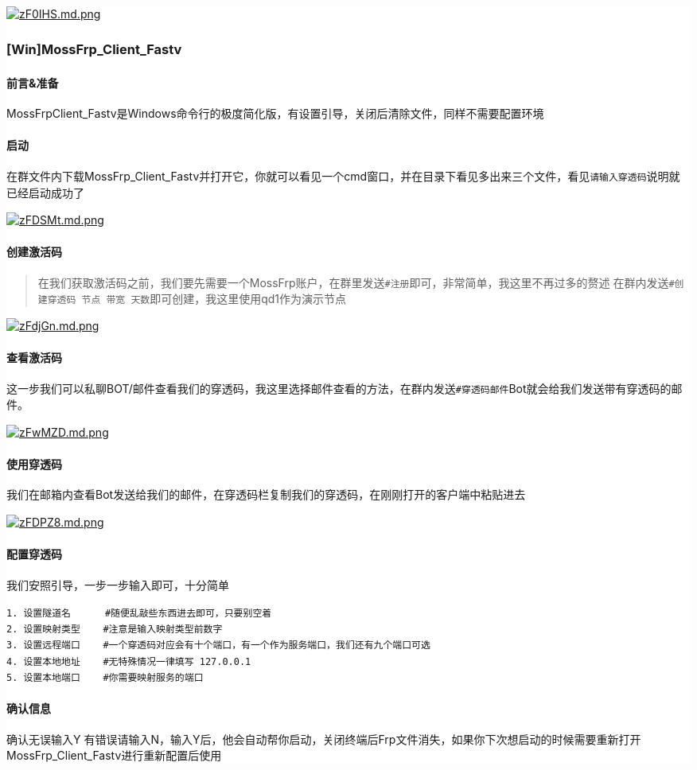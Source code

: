 [![zF0IHS.md.png](https://s1.ax1x.com/2022/11/13/zF0IHS.md.png)](https://imgse.com/i/zF0IHS)
### [Win]MossFrp_Client_Fastv
#### 前言&准备
MossFrpClient_Fastv是Windows命令行的极度简化版，有设置引导，关闭后清除文件，同样不需要配置环境

#### 启动
在群文件内下载MossFrp_Client_Fastv并打开它，你就可以看见一个cmd窗口，并在目录下看见多出来三个文件，看见`请输入穿透码`说明就已经启动成功了

[![zFDSMt.md.png](https://s1.ax1x.com/2022/11/13/zFDSMt.md.png)](https://imgse.com/i/zFDSMt)
#### 创建激活码
> 在我们获取激活码之前，我们要先需要一个MossFrp账户，在群里发送`#注册`即可，非常简单，我这里不再过多的赘述
在群内发送`#创建穿透码 节点 带宽 天数`即可创建，我这里使用qd1作为演示节点

[![zFdjGn.md.png](https://s1.ax1x.com/2022/11/13/zFdjGn.md.png)](https://imgse.com/i/zFdjGn)
#### 查看激活码
这一步我们可以私聊BOT/邮件查看我们的穿透码，我这里选择邮件查看的方法，在群内发送`#穿透码邮件`Bot就会给我们发送带有穿透码的邮件。

[![zFwMZD.md.png](https://s1.ax1x.com/2022/11/13/zFwMZD.md.png)](https://imgse.com/i/zFwMZD)
#### 使用穿透码
我们在邮箱内查看Bot发送给我们的邮件，在穿透码栏复制我们的穿透码，在刚刚打开的客户端中粘贴进去

[![zFDPZ8.md.png](https://s1.ax1x.com/2022/11/13/zFDPZ8.md.png)](https://imgse.com/i/zFDPZ8)
#### 配置穿透码
我们安照引导，一步一步输入即可，十分简单
```
1. 设置隧道名      #随便乱敲些东西进去即可，只要别空着
2. 设置映射类型    #注意是输入映射类型前数字
3. 设置远程端口    #一个穿透码对应会有十个端口，有一个作为服务端口，我们还有九个端口可选
4. 设置本地地址    #无特殊情况一律填写 127.0.0.1
5. 设置本地端口    #你需要映射服务的端口
```
#### 确认信息
确认无误输入Y 有错误请输入N，输入Y后，他会自动帮你启动，关闭终端后Frp文件消失，如果你下次想启动的时候需要重新打开MossFrp_Client_Fastv进行重新配置后使用
